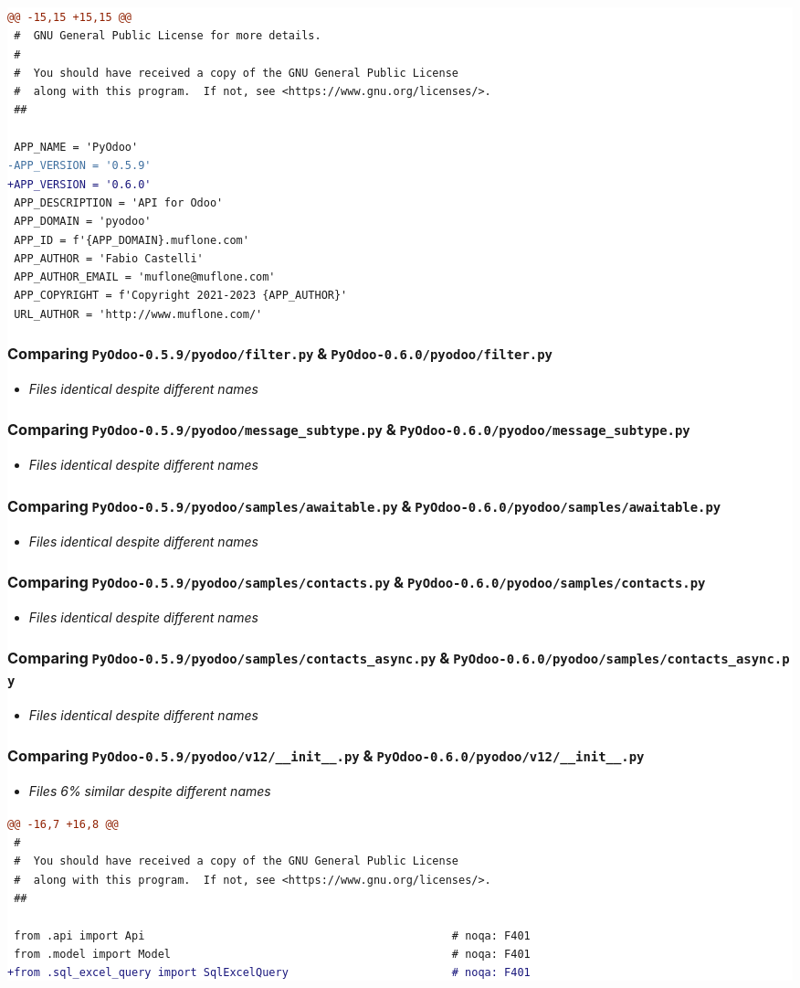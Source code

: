 ```diff
@@ -15,15 +15,15 @@
 #  GNU General Public License for more details.
 #
 #  You should have received a copy of the GNU General Public License
 #  along with this program.  If not, see <https://www.gnu.org/licenses/>.
 ##
 
 APP_NAME = 'PyOdoo'
-APP_VERSION = '0.5.9'
+APP_VERSION = '0.6.0'
 APP_DESCRIPTION = 'API for Odoo'
 APP_DOMAIN = 'pyodoo'
 APP_ID = f'{APP_DOMAIN}.muflone.com'
 APP_AUTHOR = 'Fabio Castelli'
 APP_AUTHOR_EMAIL = 'muflone@muflone.com'
 APP_COPYRIGHT = f'Copyright 2021-2023 {APP_AUTHOR}'
 URL_AUTHOR = 'http://www.muflone.com/'
```

### Comparing `PyOdoo-0.5.9/pyodoo/filter.py` & `PyOdoo-0.6.0/pyodoo/filter.py`

 * *Files identical despite different names*

### Comparing `PyOdoo-0.5.9/pyodoo/message_subtype.py` & `PyOdoo-0.6.0/pyodoo/message_subtype.py`

 * *Files identical despite different names*

### Comparing `PyOdoo-0.5.9/pyodoo/samples/awaitable.py` & `PyOdoo-0.6.0/pyodoo/samples/awaitable.py`

 * *Files identical despite different names*

### Comparing `PyOdoo-0.5.9/pyodoo/samples/contacts.py` & `PyOdoo-0.6.0/pyodoo/samples/contacts.py`

 * *Files identical despite different names*

### Comparing `PyOdoo-0.5.9/pyodoo/samples/contacts_async.py` & `PyOdoo-0.6.0/pyodoo/samples/contacts_async.py`

 * *Files identical despite different names*

### Comparing `PyOdoo-0.5.9/pyodoo/v12/__init__.py` & `PyOdoo-0.6.0/pyodoo/v12/__init__.py`

 * *Files 6% similar despite different names*

```diff
@@ -16,7 +16,8 @@
 #
 #  You should have received a copy of the GNU General Public License
 #  along with this program.  If not, see <https://www.gnu.org/licenses/>.
 ##
 
 from .api import Api                                               # noqa: F401
 from .model import Model                                           # noqa: F401
+from .sql_excel_query import SqlExcelQuery                         # noqa: F401
```
